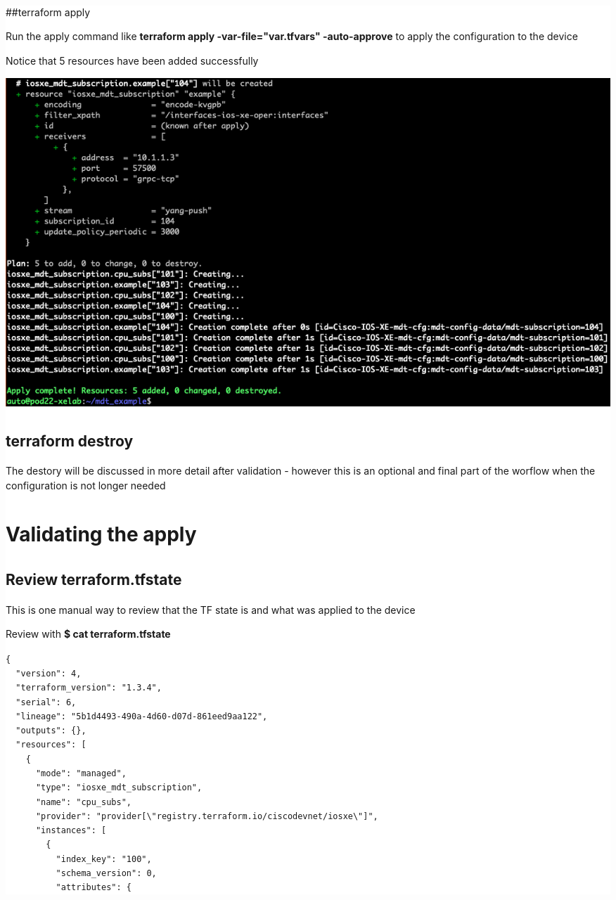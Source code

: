 
##terraform apply

Run the apply command like **terraform apply -var-file="var.tfvars" -auto-approve** to apply the configuration to the device

Notice that 5 resources have been added successfully

![apply](./imgs/apply.png)

## terraform destroy

The destory will be discussed in more detail after validation - however this is an optional and final part of the worflow when the configuration is not longer needed

# Validating the apply

## Review terraform.tfstate

This is one manual way to review that the TF state is and what was applied to the device

Review with **$ cat terraform.tfstate**

```
{
  "version": 4,
  "terraform_version": "1.3.4",
  "serial": 6,
  "lineage": "5b1d4493-490a-4d60-d07d-861eed9aa122",
  "outputs": {},
  "resources": [
    {
      "mode": "managed",
      "type": "iosxe_mdt_subscription",
      "name": "cpu_subs",
      "provider": "provider[\"registry.terraform.io/ciscodevnet/iosxe\"]",
      "instances": [
        {
          "index_key": "100",
          "schema_version": 0,
          "attributes": {
```